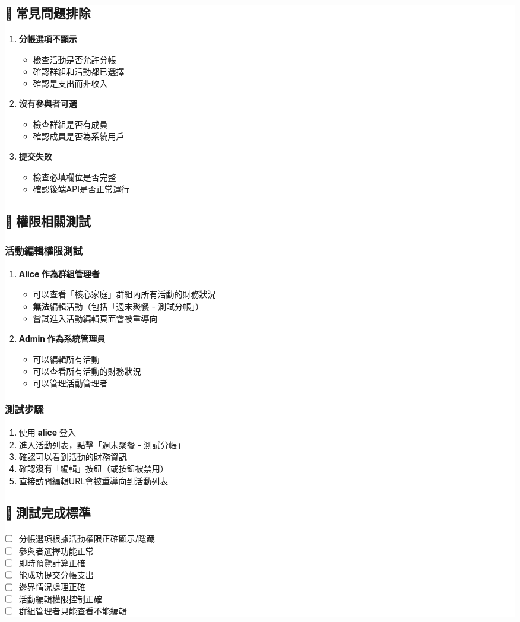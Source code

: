 ## 🐛 常見問題排除

1. **分帳選項不顯示**
   - 檢查活動是否允許分帳
   - 確認群組和活動都已選擇
   - 確認是支出而非收入

2. **沒有參與者可選**
   - 檢查群組是否有成員
   - 確認成員是否為系統用戶

3. **提交失敗**
   - 檢查必填欄位是否完整
   - 確認後端API是否正常運行

## 🔐 權限相關測試

### 活動編輯權限測試
1. **Alice 作為群組管理者**
   - 可以查看「核心家庭」群組內所有活動的財務狀況
   - **無法**編輯活動（包括「週末聚餐 - 測試分帳」）
   - 嘗試進入活動編輯頁面會被重導向

2. **Admin 作為系統管理員**
   - 可以編輯所有活動
   - 可以查看所有活動的財務狀況
   - 可以管理活動管理者

### 測試步驟
1. 使用 **alice** 登入
2. 進入活動列表，點擊「週末聚餐 - 測試分帳」
3. 確認可以看到活動的財務資訊
4. 確認**沒有**「編輯」按鈕（或按鈕被禁用）
5. 直接訪問編輯URL會被重導向到活動列表

## 🎉 測試完成標準
- [ ] 分帳選項根據活動權限正確顯示/隱藏
- [ ] 參與者選擇功能正常
- [ ] 即時預覽計算正確
- [ ] 能成功提交分帳支出
- [ ] 邊界情況處理正確
- [ ] 活動編輯權限控制正確
- [ ] 群組管理者只能查看不能編輯